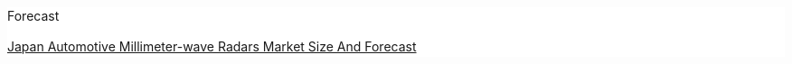 Forecast</a></p><p><a href="https://github.com/Rumay210203/21apr4/blob/main/Automotive-Millimeter-wave-Radars-Market/Automotive-Millimeter-wave-Radars-Market.md">Japan Automotive Millimeter-wave Radars Market Size And Forecast</a></p>
